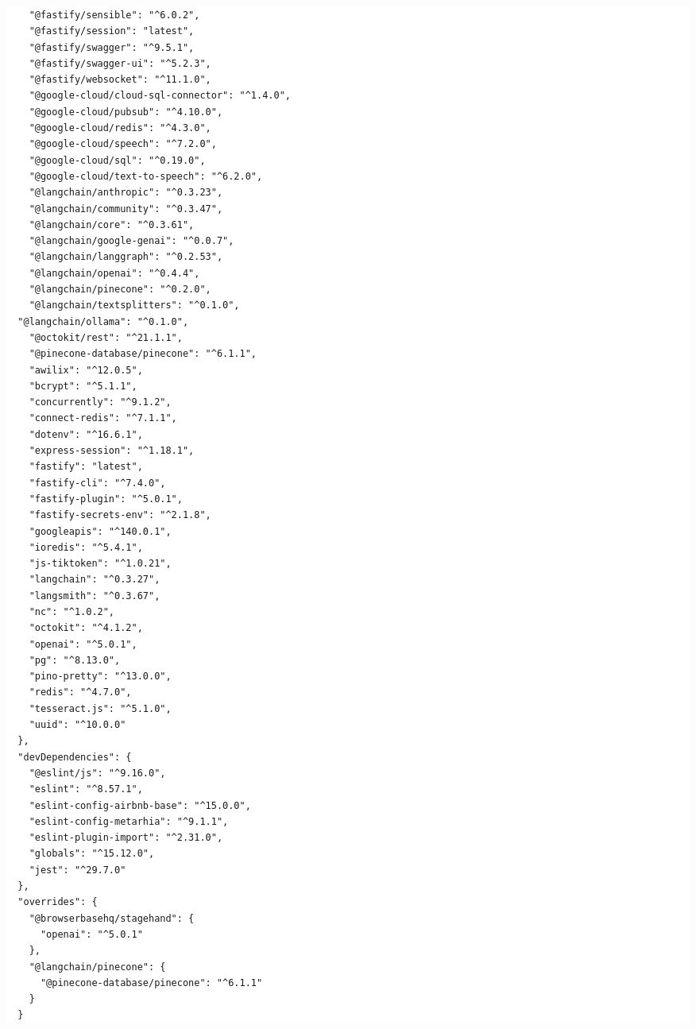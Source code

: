 ```
    "@fastify/sensible": "^6.0.2",
    "@fastify/session": "latest",
    "@fastify/swagger": "^9.5.1",
    "@fastify/swagger-ui": "^5.2.3",
    "@fastify/websocket": "^11.1.0",
    "@google-cloud/cloud-sql-connector": "^1.4.0",
    "@google-cloud/pubsub": "^4.10.0",
    "@google-cloud/redis": "^4.3.0",
    "@google-cloud/speech": "^7.2.0",
    "@google-cloud/sql": "^0.19.0",
    "@google-cloud/text-to-speech": "^6.2.0",
    "@langchain/anthropic": "^0.3.23",
    "@langchain/community": "^0.3.47",
    "@langchain/core": "^0.3.61",
    "@langchain/google-genai": "^0.0.7",
    "@langchain/langgraph": "^0.2.53",
    "@langchain/openai": "^0.4.4",
    "@langchain/pinecone": "^0.2.0",
    "@langchain/textsplitters": "^0.1.0",
  "@langchain/ollama": "^0.1.0",
    "@octokit/rest": "^21.1.1",
    "@pinecone-database/pinecone": "^6.1.1",
    "awilix": "^12.0.5",
    "bcrypt": "^5.1.1",
    "concurrently": "^9.1.2",
    "connect-redis": "^7.1.1",
    "dotenv": "^16.6.1",
    "express-session": "^1.18.1",
    "fastify": "latest",
    "fastify-cli": "^7.4.0",
    "fastify-plugin": "^5.0.1",
    "fastify-secrets-env": "^2.1.8",
    "googleapis": "^140.0.1",
    "ioredis": "^5.4.1",
    "js-tiktoken": "^1.0.21",
    "langchain": "^0.3.27",
    "langsmith": "^0.3.67",
    "nc": "^1.0.2",
    "octokit": "^4.1.2",
    "openai": "^5.0.1",
    "pg": "^8.13.0",
    "pino-pretty": "^13.0.0",
    "redis": "^4.7.0",
    "tesseract.js": "^5.1.0",
    "uuid": "^10.0.0"
  },
  "devDependencies": {
    "@eslint/js": "^9.16.0",
    "eslint": "^8.57.1",
    "eslint-config-airbnb-base": "^15.0.0",
    "eslint-config-metarhia": "^9.1.1",
    "eslint-plugin-import": "^2.31.0",
    "globals": "^15.12.0",
    "jest": "^29.7.0"
  },
  "overrides": {
    "@browserbasehq/stagehand": {
      "openai": "^5.0.1"
    },
    "@langchain/pinecone": {
      "@pinecone-database/pinecone": "^6.1.1"
    }
  }
```